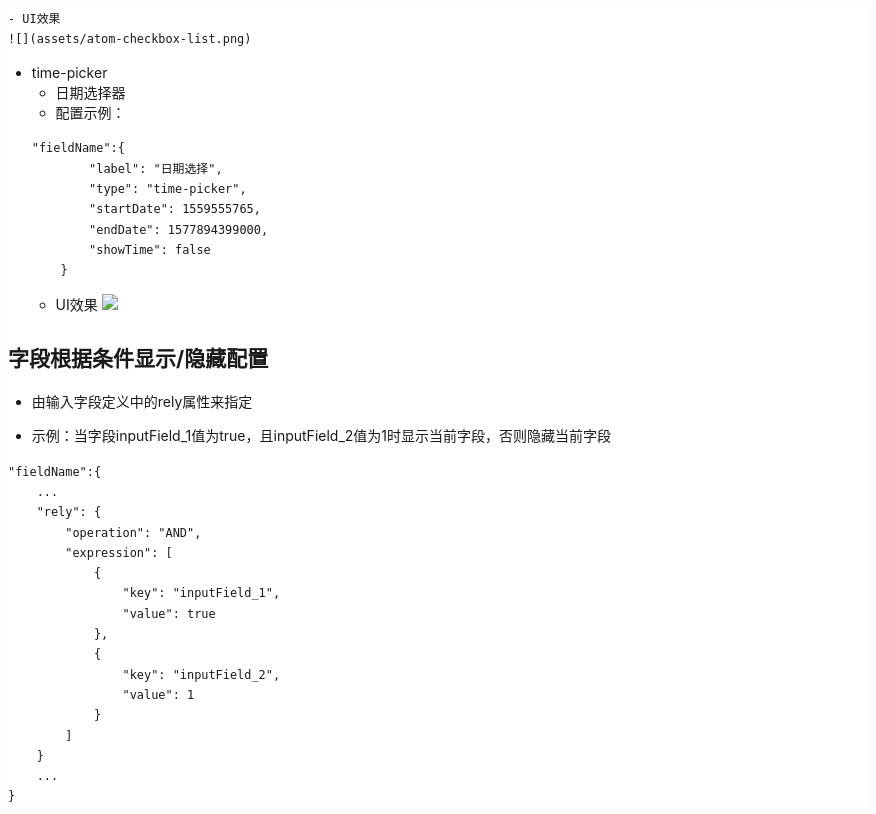     - UI效果
    ![](assets/atom-checkbox-list.png)


- time-picker
    - 日期选择器
    - 配置示例：
    ```
    "fieldName":{
            "label": "日期选择",
            "type": "time-picker",
            "startDate": 1559555765,
            "endDate": 1577894399000,
            "showTime": false
        }
    ```
    - UI效果
    ![](assets/time-picker.png)

## 字段根据条件显示/隐藏配置

- 由输入字段定义中的rely属性来指定

- 示例：当字段inputField_1值为true，且inputField_2值为1时显示当前字段，否则隐藏当前字段
```
"fieldName":{
    ...
    "rely": {
        "operation": "AND",
        "expression": [
            {
                "key": "inputField_1",
                "value": true
            },
            {
                "key": "inputField_2",
                "value": 1
            }
        ]
    }
    ...
}

```

